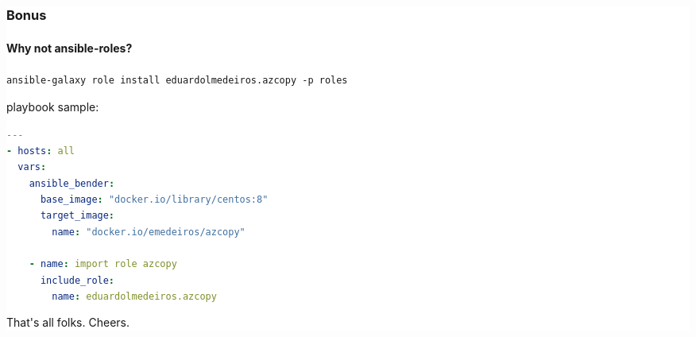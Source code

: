 ### Bonus 

#### Why not ansible-roles?

```shell
ansible-galaxy role install eduardolmedeiros.azcopy -p roles
```

playbook sample:

```yaml
---
- hosts: all
  vars:
    ansible_bender:
      base_image: "docker.io/library/centos:8"
      target_image:
        name: "docker.io/emedeiros/azcopy"

    - name: import role azcopy
      include_role:
        name: eduardolmedeiros.azcopy
```

That's all folks.
Cheers.